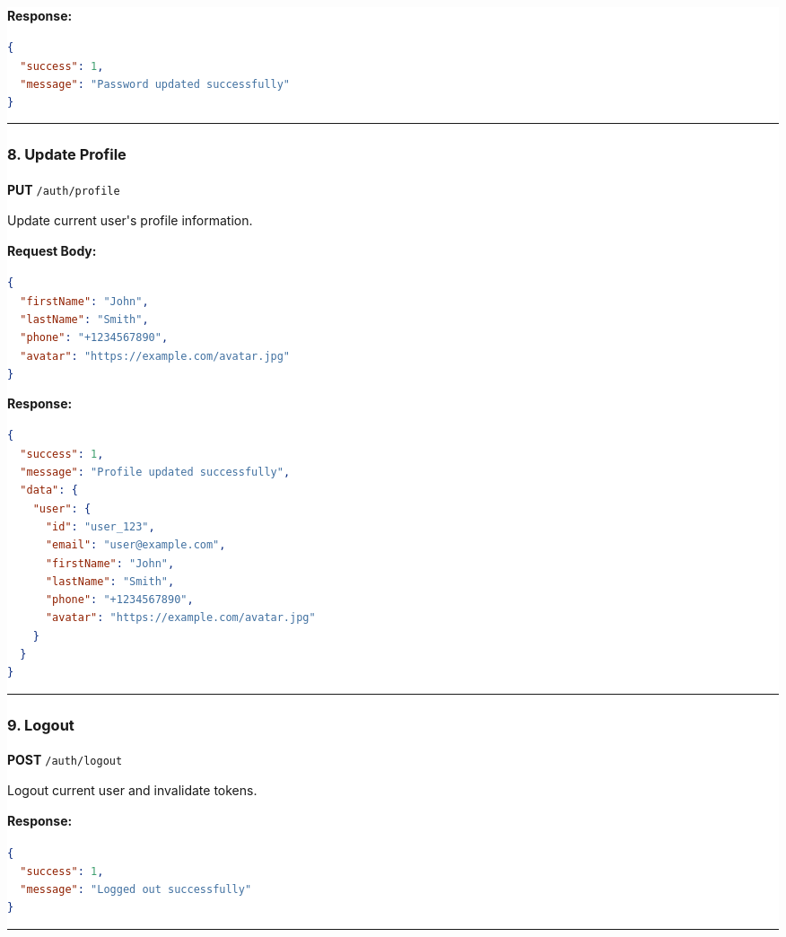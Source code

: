 **Response:**
```json
{
  "success": 1,
  "message": "Password updated successfully"
}
```

---

### 8. Update Profile
**PUT** `/auth/profile`

Update current user's profile information.

**Request Body:**
```json
{
  "firstName": "John",
  "lastName": "Smith",
  "phone": "+1234567890",
  "avatar": "https://example.com/avatar.jpg"
}
```

**Response:**
```json
{
  "success": 1,
  "message": "Profile updated successfully",
  "data": {
    "user": {
      "id": "user_123",
      "email": "user@example.com",
      "firstName": "John",
      "lastName": "Smith",
      "phone": "+1234567890",
      "avatar": "https://example.com/avatar.jpg"
    }
  }
}
```

---

### 9. Logout
**POST** `/auth/logout`

Logout current user and invalidate tokens.

**Response:**
```json
{
  "success": 1,
  "message": "Logged out successfully"
}
```

---